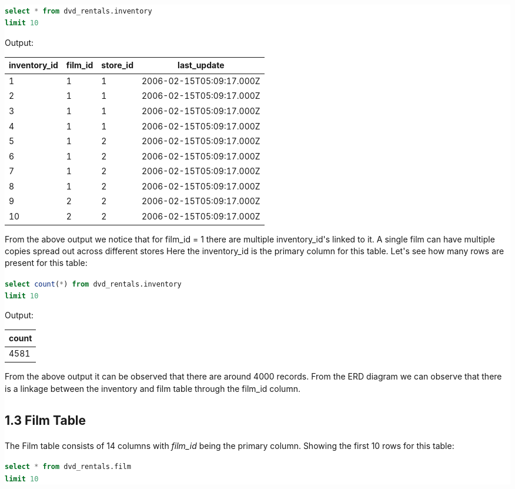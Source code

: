 ```sql
select * from dvd_rentals.inventory
limit 10
```

Output:

|inventory_id 		|	film_id	|store_id |	last_update|
|------------------	|---------|---------|------------|
|1			  		| 1	    | 1	      | 2006-02-15T05:09:17.000Z       |
|2			  		| 1	    | 1	      | 2006-02-15T05:09:17.000Z       |
|3			  		| 1	    | 1	      | 2006-02-15T05:09:17.000Z       |
|4			  		| 1	    | 1	      | 2006-02-15T05:09:17.000Z       |
|5			  		| 1	    | 2	      | 2006-02-15T05:09:17.000Z       |
|6			  		| 1	    | 2	      | 2006-02-15T05:09:17.000Z       |
|7			  		| 1	    | 2	      | 2006-02-15T05:09:17.000Z       |
|8			  		| 1	    | 2	      | 2006-02-15T05:09:17.000Z       |
|9			  		| 2	    | 2	      | 2006-02-15T05:09:17.000Z       |
|10			  		| 2	    | 2	      | 2006-02-15T05:09:17.000Z       |


From the above output we notice that for film_id = 1 there are multiple inventory_id's linked to it. A single film can have multiple copies spread out across different stores
Here the inventory_id is the primary column for this table. Let's see how many rows are present for this table:

```sql
select count(*) from dvd_rentals.inventory
limit 10
```

Output:

|count|
|-----|
| 4581 |

From the above output it can be observed that there are around  4000 records.
From the ERD diagram we can observe that there is a linkage between the inventory  and film table through the film_id column.


1.3 Film Table
------------------------------------------------------------------------------------------------------------------------
The Film table consists of 14 columns with *film_id* being the primary column. Showing the first 10 rows  for this table:

```sql
select * from dvd_rentals.film
limit 10
```
